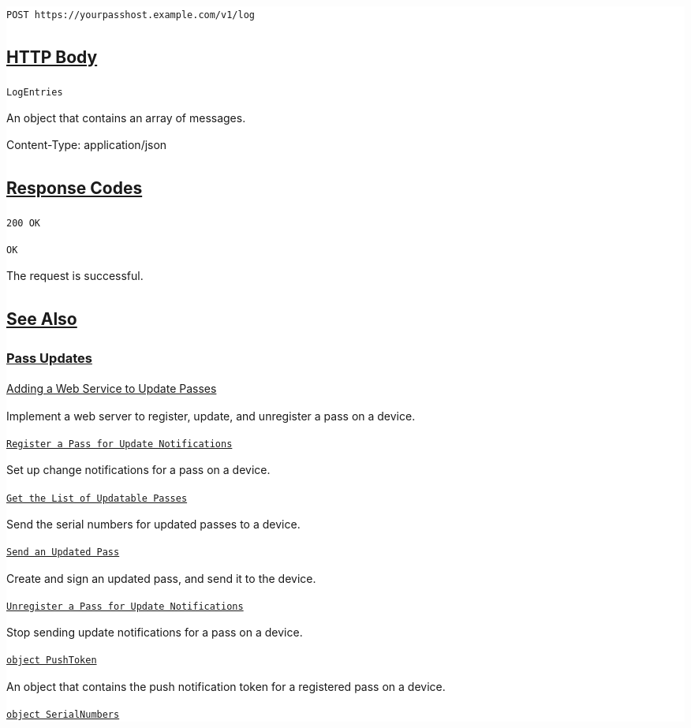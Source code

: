 ```
POST https://yourpasshost.example.com/v1/log
```

## [HTTP Body](https://developer.apple.com/documentation/walletpasses/log-a-message\#http-body)

`LogEntries`

An object that contains an array of messages.

Content-Type: application/json

## [Response Codes](https://developer.apple.com/documentation/walletpasses/log-a-message\#response-codes)

`200 OK`

`OK`

The request is successful.

## [See Also](https://developer.apple.com/documentation/walletpasses/log-a-message\#see-also)

### [Pass Updates](https://developer.apple.com/documentation/walletpasses/log-a-message\#Pass-Updates)

[Adding a Web Service to Update Passes](https://developer.apple.com/documentation/walletpasses/adding-a-web-service-to-update-passes)

Implement a web server to register, update, and unregister a pass on a device.

[`Register a Pass for Update Notifications`](https://developer.apple.com/documentation/walletpasses/register-a-pass-for-update-notifications)

Set up change notifications for a pass on a device.

[`Get the List of Updatable Passes`](https://developer.apple.com/documentation/walletpasses/get-the-list-of-updatable-passes)

Send the serial numbers for updated passes to a device.

[`Send an Updated Pass`](https://developer.apple.com/documentation/walletpasses/send-an-updated-pass)

Create and sign an updated pass, and send it to the device.

[`Unregister a Pass for Update Notifications`](https://developer.apple.com/documentation/walletpasses/unregister-a-pass-for-update-notifications)

Stop sending update notifications for a pass on a device.

[`object PushToken`](https://developer.apple.com/documentation/walletpasses/pushtoken)

An object that contains the push notification token for a registered pass on a device.

[`object SerialNumbers`](https://developer.apple.com/documentation/walletpasses/serialnumbers)
